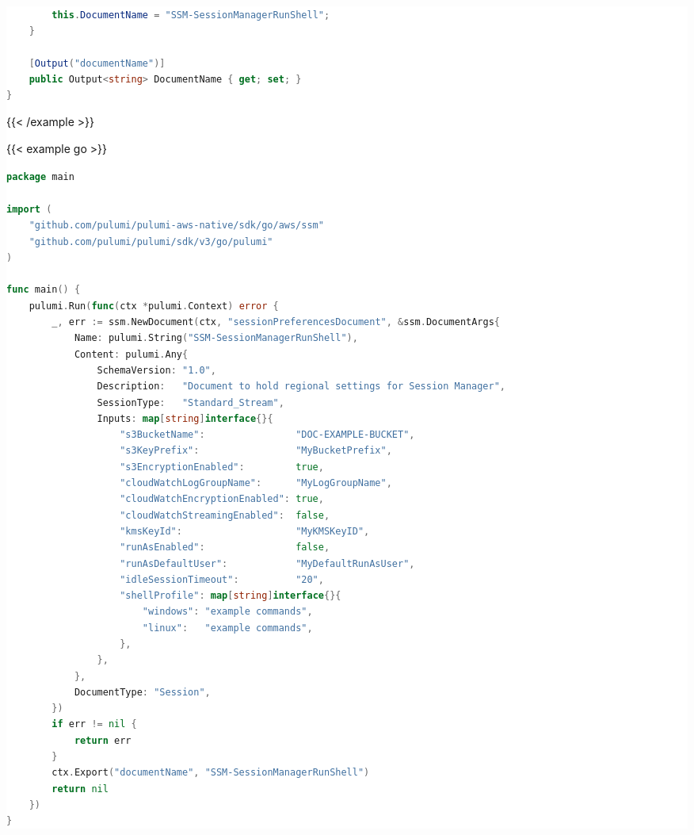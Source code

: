 ```csharp
        this.DocumentName = "SSM-SessionManagerRunShell";
    }

    [Output("documentName")]
    public Output<string> DocumentName { get; set; }
}

```


{{< /example >}}


{{< example go >}}


```go
package main

import (
	"github.com/pulumi/pulumi-aws-native/sdk/go/aws/ssm"
	"github.com/pulumi/pulumi/sdk/v3/go/pulumi"
)

func main() {
	pulumi.Run(func(ctx *pulumi.Context) error {
		_, err := ssm.NewDocument(ctx, "sessionPreferencesDocument", &ssm.DocumentArgs{
			Name: pulumi.String("SSM-SessionManagerRunShell"),
			Content: pulumi.Any{
				SchemaVersion: "1.0",
				Description:   "Document to hold regional settings for Session Manager",
				SessionType:   "Standard_Stream",
				Inputs: map[string]interface{}{
					"s3BucketName":                "DOC-EXAMPLE-BUCKET",
					"s3KeyPrefix":                 "MyBucketPrefix",
					"s3EncryptionEnabled":         true,
					"cloudWatchLogGroupName":      "MyLogGroupName",
					"cloudWatchEncryptionEnabled": true,
					"cloudWatchStreamingEnabled":  false,
					"kmsKeyId":                    "MyKMSKeyID",
					"runAsEnabled":                false,
					"runAsDefaultUser":            "MyDefaultRunAsUser",
					"idleSessionTimeout":          "20",
					"shellProfile": map[string]interface{}{
						"windows": "example commands",
						"linux":   "example commands",
					},
				},
			},
			DocumentType: "Session",
		})
		if err != nil {
			return err
		}
		ctx.Export("documentName", "SSM-SessionManagerRunShell")
		return nil
	})
}

```
